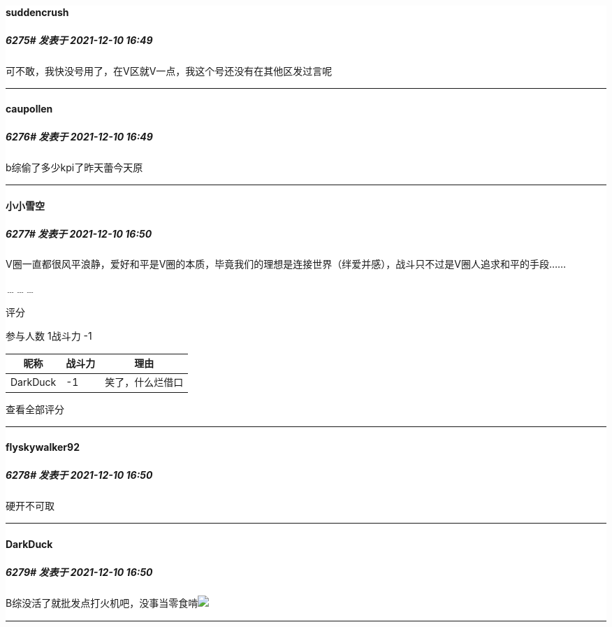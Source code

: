 ####  suddencrush  
##### 6275#       发表于 2021-12-10 16:49

可不敢，我快没号用了，在V区就V一点，我这个号还没有在其他区发过言呢

*****

####  caupollen  
##### 6276#       发表于 2021-12-10 16:49

b综偷了多少kpi了昨天蕾今天原

*****

####  小小雪空  
##### 6277#       发表于 2021-12-10 16:50

V圈一直都很风平浪静，爱好和平是V圈的本质，毕竟我们的理想是连接世界（绊爱并感），战斗只不过是V圈人追求和平的手段……

﹍﹍﹍

评分

 参与人数 1战斗力 -1

|昵称|战斗力|理由|
|----|---|---|
| DarkDuck|-1|笑了，什么烂借口|

查看全部评分

*****

####  flyskywalker92  
##### 6278#       发表于 2021-12-10 16:50

硬开不可取 

*****

####  DarkDuck  
##### 6279#       发表于 2021-12-10 16:50

B综没活了就批发点打火机吧，没事当零食啃<img src="https://static.saraba1st.com/image/smiley/face2017/035.png" referrerpolicy="no-referrer">

*****

